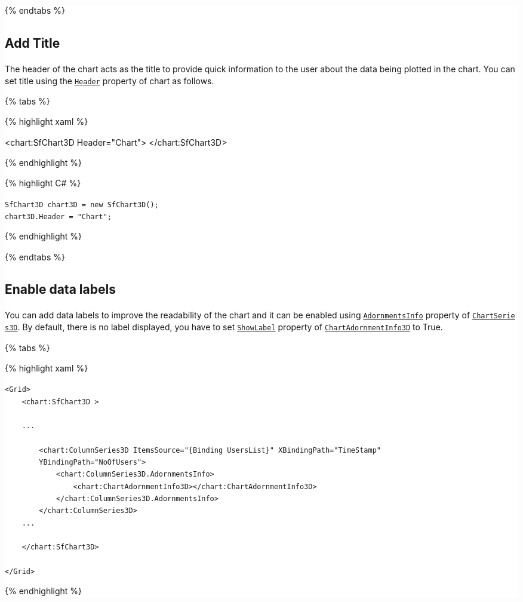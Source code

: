 {% endtabs %}

## Add Title

The header of the chart acts as the title to provide quick information to the user about the data being plotted in the chart. You can set title using the [`Header`](https://help.syncfusion.com/cr/cref_files/wpf/Syncfusion.SfChart.WPF~Syncfusion.UI.Xaml.Charts.ChartAxis~Header.html) property of chart as follows.

{% tabs %} 

{% highlight xaml %}

<Grid>

   <chart:SfChart3D Header="Chart"> 
   </chart:SfChart3D> 

</Grid>

{% endhighlight %}

{% highlight C# %} 

    SfChart3D chart3D = new SfChart3D();
    chart3D.Header = "Chart";

{% endhighlight %}

{% endtabs %}  

## Enable data labels

You can add data labels to improve the readability of the chart and it can be enabled using [`AdornmentsInfo`](https://help.syncfusion.com/cr/cref_files/wpf/Syncfusion.SfChart.WPF~Syncfusion.UI.Xaml.Charts.ChartSeries3D~AdornmentsInfo.html) property of [`ChartSeries3D`](https://help.syncfusion.com/cr/cref_files/wpf/Syncfusion.SfChart.WPF~Syncfusion.UI.Xaml.Charts.ChartSeries3D_members.html). By default, there is no label displayed, you have to set [`ShowLabel`](https://help.syncfusion.com/cr/cref_files/wpf/Syncfusion.SfChart.WPF~Syncfusion.UI.Xaml.Charts.ChartAdornmentInfoBase~ShowLabel.html) property of [`ChartAdornmentInfo3D`](https://help.syncfusion.com/cr/cref_files/wpf/Syncfusion.SfChart.WPF~Syncfusion.UI.Xaml.Charts.ChartAdornmentInfo3D.html) to True.

{% tabs %} 

{% highlight xaml %}

    <Grid>
        <chart:SfChart3D >

        ...
        
            <chart:ColumnSeries3D ItemsSource="{Binding UsersList}" XBindingPath="TimeStamp"
            YBindingPath="NoOfUsers">
                <chart:ColumnSeries3D.AdornmentsInfo>
                    <chart:ChartAdornmentInfo3D></chart:ChartAdornmentInfo3D>
                </chart:ColumnSeries3D.AdornmentsInfo>
            </chart:ColumnSeries3D>
        ...

        </chart:SfChart3D>

    </Grid>

{% endhighlight %}
